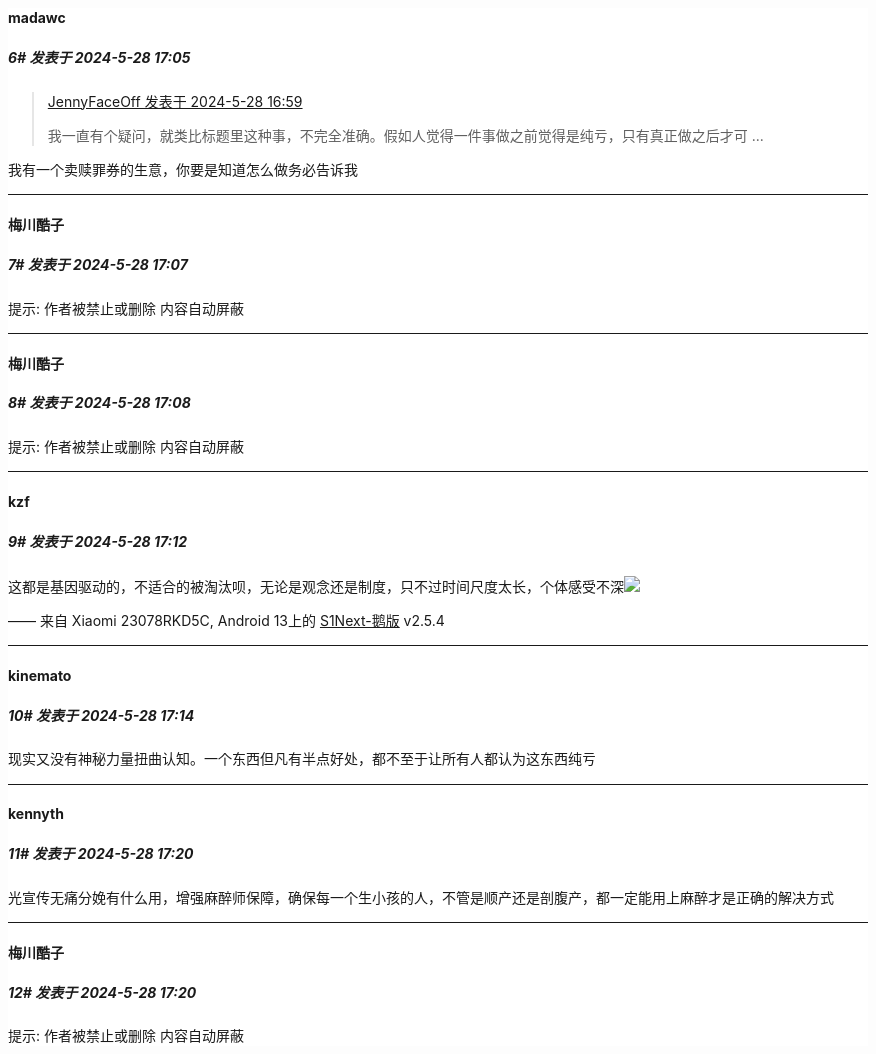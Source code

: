 ####  madawc  
##### 6#       发表于 2024-5-28 17:05

<blockquote><a href="httphttps://bbs.saraba1st.com/2b/forum.php?mod=redirect&amp;goto=findpost&amp;pid=65033472&amp;ptid=2185216" target="_blank">JennyFaceOff 发表于 2024-5-28 16:59</a>

我一直有个疑问，就类比标题里这种事，不完全准确。假如人觉得一件事做之前觉得是纯亏，只有真正做之后才可 ...</blockquote>
我有一个卖赎罪券的生意，你要是知道怎么做务必告诉我

*****

####  梅川酷子  
##### 7#       发表于 2024-5-28 17:07

提示: 作者被禁止或删除 内容自动屏蔽

*****

####  梅川酷子  
##### 8#       发表于 2024-5-28 17:08

提示: 作者被禁止或删除 内容自动屏蔽

*****

####  kzf  
##### 9#       发表于 2024-5-28 17:12

这都是基因驱动的，不适合的被淘汰呗，无论是观念还是制度，只不过时间尺度太长，个体感受不深<img src="https://static.saraba1st.com/image/smiley/face2017/037.png" referrerpolicy="no-referrer">

—— 来自 Xiaomi 23078RKD5C, Android 13上的 [S1Next-鹅版](https://github.com/ykrank/S1-Next/releases) v2.5.4

*****

####  kinemato  
##### 10#       发表于 2024-5-28 17:14

现实又没有神秘力量扭曲认知。一个东西但凡有半点好处，都不至于让所有人都认为这东西纯亏

*****

####  kennyth  
##### 11#       发表于 2024-5-28 17:20

光宣传无痛分娩有什么用，增强麻醉师保障，确保每一个生小孩的人，不管是顺产还是剖腹产，都一定能用上麻醉才是正确的解决方式

*****

####  梅川酷子  
##### 12#       发表于 2024-5-28 17:20

提示: 作者被禁止或删除 内容自动屏蔽
